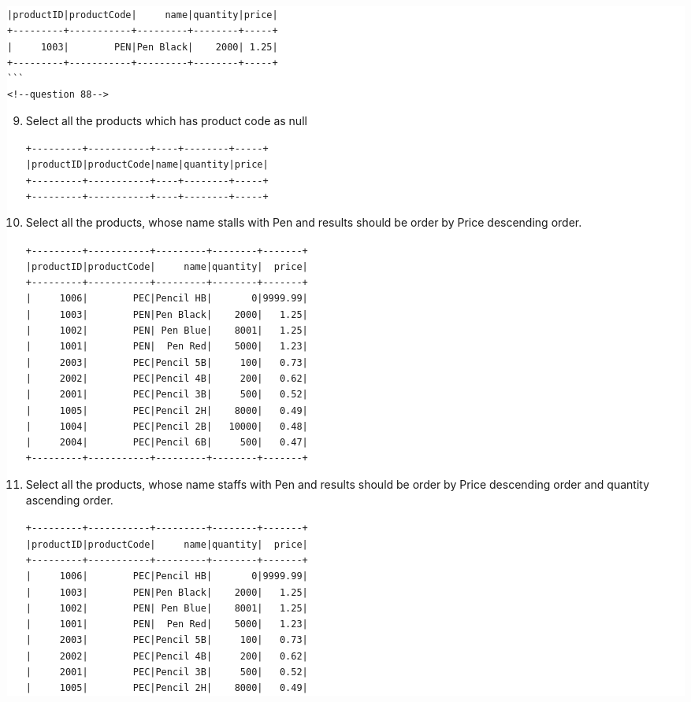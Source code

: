     |productID|productCode|     name|quantity|price|
    +---------+-----------+---------+--------+-----+
    |     1003|        PEN|Pen Black|    2000| 1.25|
    +---------+-----------+---------+--------+-----+
    ```
    <!--question 88-->
9. Select all the products which has product code as null

    ``` 
    +---------+-----------+----+--------+-----+
    |productID|productCode|name|quantity|price|
    +---------+-----------+----+--------+-----+
    +---------+-----------+----+--------+-----+
    ```

10. Select all the products, whose name stalls with Pen and results should be order by Price descending order.

    ``` 
    +---------+-----------+---------+--------+-------+
    |productID|productCode|     name|quantity|  price|
    +---------+-----------+---------+--------+-------+
    |     1006|        PEC|Pencil HB|       0|9999.99|
    |     1003|        PEN|Pen Black|    2000|   1.25|
    |     1002|        PEN| Pen Blue|    8001|   1.25|
    |     1001|        PEN|  Pen Red|    5000|   1.23|
    |     2003|        PEC|Pencil 5B|     100|   0.73|
    |     2002|        PEC|Pencil 4B|     200|   0.62|
    |     2001|        PEC|Pencil 3B|     500|   0.52|
    |     1005|        PEC|Pencil 2H|    8000|   0.49|
    |     1004|        PEC|Pencil 2B|   10000|   0.48|
    |     2004|        PEC|Pencil 6B|     500|   0.47|
    +---------+-----------+---------+--------+-------+
    ```

11. Select all the products, whose name staffs with Pen and results should be order by Price descending order and quantity ascending order.

    ``` 
    +---------+-----------+---------+--------+-------+
    |productID|productCode|     name|quantity|  price|
    +---------+-----------+---------+--------+-------+
    |     1006|        PEC|Pencil HB|       0|9999.99|
    |     1003|        PEN|Pen Black|    2000|   1.25|
    |     1002|        PEN| Pen Blue|    8001|   1.25|
    |     1001|        PEN|  Pen Red|    5000|   1.23|
    |     2003|        PEC|Pencil 5B|     100|   0.73|
    |     2002|        PEC|Pencil 4B|     200|   0.62|
    |     2001|        PEC|Pencil 3B|     500|   0.52|
    |     1005|        PEC|Pencil 2H|    8000|   0.49|